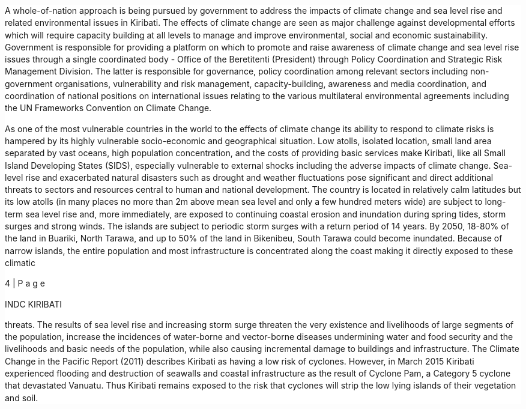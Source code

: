 A whole-of-nation approach is being pursued by government to address the impacts of climate 
change  and  sea  level  rise  and  related  environmental  issues  in  Kiribati.  The  effects  of  climate 
change  are  seen  as  major  challenge  against  developmental  efforts  which  will  require  capacity 
building at all levels to manage and improve environmental, social and economic sustainability. 
Government is responsible for providing a platform on which to promote and raise awareness of 
climate  change  and  sea  level  rise  issues  through  a  single  coordinated  body  -  Office  of  the 
Beretitenti  (President)  through  Policy  Coordination  and  Strategic  Risk  Management  Division. 
The  latter  is  responsible  for  governance,  policy  coordination  among  relevant  sectors  including 
non-government organisations, vulnerability and risk management, capacity-building, awareness 
and media coordination, and coordination of national positions on international issues relating to 
the various multilateral environmental agreements including the UN Frameworks Convention on 
Climate Change.  
 
As one of the most vulnerable countries in the world to the effects of climate change its ability to 
respond to climate risks is hampered by its highly vulnerable socio-economic and geographical 
situation.  Low  atolls,  isolated  location,  small  land  area  separated  by  vast  oceans,  high 
population concentration, and the costs of providing basic services make Kiribati, like all Small 
Island Developing States (SIDS), especially vulnerable to external shocks including the adverse 
impacts  of  climate  change.  Sea-level  rise  and  exacerbated  natural  disasters  such  as  drought 
and weather fluctuations pose significant and direct additional threats to sectors and resources 
central  to  human  and  national  development.  The  country  is  located  in  relatively  calm  latitudes 
but  its  low  atolls  (in  many  places  no  more  than  2m  above  mean  sea  level  and  only  a  few 
hundred  meters  wide)  are  subject  to  long-term  sea  level  rise  and,  more  immediately,  are 
exposed  to  continuing  coastal  erosion  and  inundation  during  spring  tides,  storm  surges  and 
strong winds. The islands are subject to periodic storm surges with a return period of 14 years. 
By 2050, 18-80% of the land in Buariki, North Tarawa, and up to 50% of the land in Bikenibeu, 
South  Tarawa  could  become  inundated.  Because  of  narrow  islands,  the  entire  population  and 
most infrastructure is concentrated along the coast making it directly exposed to these climatic 

4 | P a g e  

 

INDC KIRIBATI 

threats. The results of sea level rise and increasing storm surge threaten the very existence and 
livelihoods  of  large  segments  of  the  population,  increase  the  incidences  of  water-borne  and 
vector-borne diseases undermining water and food security and the livelihoods and basic needs 
of  the  population,  while  also  causing  incremental  damage  to  buildings  and  infrastructure.  The 
Climate Change in the Pacific Report (2011) describes Kiribati as having a low risk of cyclones. 
However,  in  March  2015  Kiribati  experienced  flooding  and  destruction  of  seawalls  and  coastal 
infrastructure as the result of Cyclone Pam, a Category 5 cyclone that devastated Vanuatu. Thus 
Kiribati  remains  exposed  to  the  risk  that  cyclones  will  strip  the  low  lying  islands  of  their 
vegetation and soil. 
